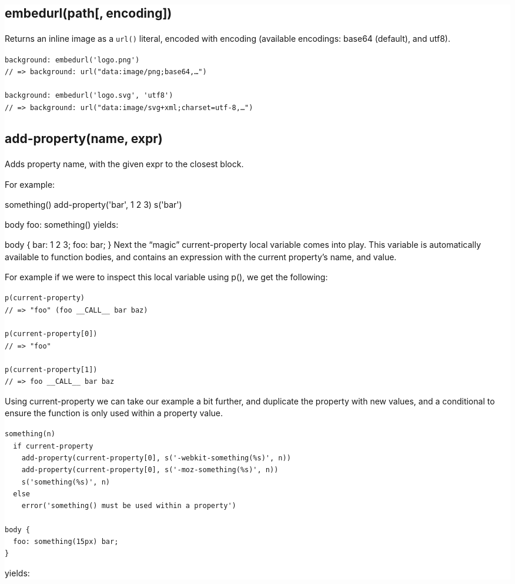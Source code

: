 ## embedurl(path[, encoding])

Returns an inline image as a `url()` literal, encoded with encoding (available encodings: base64 (default), and utf8).

```stylus
background: embedurl('logo.png')
// => background: url("data:image/png;base64,…")

background: embedurl('logo.svg', 'utf8')
// => background: url("data:image/svg+xml;charset=utf-8,…")
```

## add-property(name, expr)

Adds property name, with the given expr to the closest block.

For example:

  something()
    add-property('bar', 1 2 3)
    s('bar')

  body
    foo: something()
yields:

  body {
    bar: 1 2 3;
    foo: bar;
  }
Next the “magic” current-property local variable comes into play. This variable is automatically available to function bodies, and contains an expression with the current property’s name, and value.

For example if we were to inspect this local variable using p(), we get the following:

    p(current-property)
    // => "foo" (foo __CALL__ bar baz)

    p(current-property[0])
    // => "foo"

    p(current-property[1])
    // => foo __CALL__ bar baz
Using current-property we can take our example a bit further, and duplicate the property with new values, and a conditional to ensure the function is only used within a property value.

    something(n)
      if current-property
        add-property(current-property[0], s('-webkit-something(%s)', n))
        add-property(current-property[0], s('-moz-something(%s)', n))
        s('something(%s)', n)
      else
        error('something() must be used within a property')

    body {
      foo: something(15px) bar;
    }
yields:
